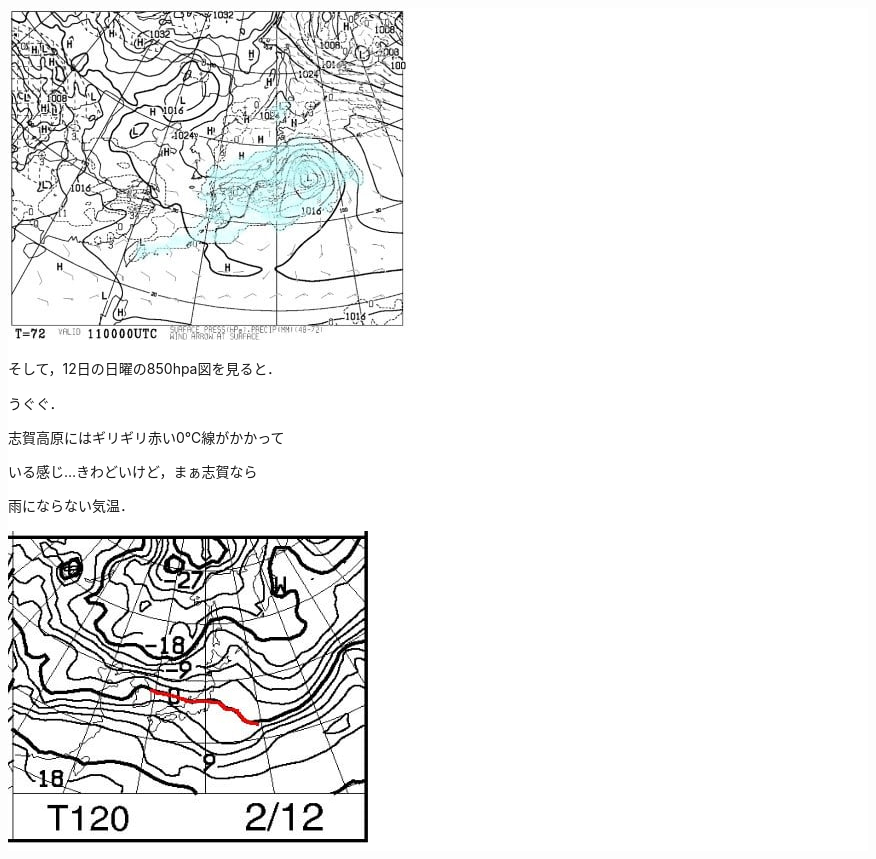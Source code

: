 ![2f8388d3cc57ba2838e32e3d730174b8.jpg](images/2f8388d3cc57ba2838e32e3d730174b8.jpg)







そして，12日の日曜の850hpa図を見ると．


うぐぐ．


志賀高原にはギリギリ赤い0℃線がかかって


いる感じ…きわどいけど，まぁ志賀なら


雨にならない気温．




![a8fb26a253cf4605d9fd050b45fbc324.jpg](images/a8fb26a253cf4605d9fd050b45fbc324.jpg)
